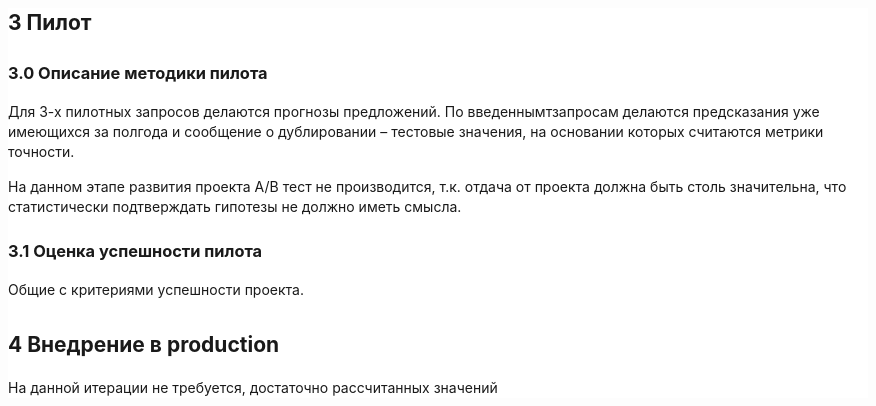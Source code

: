 ## **3 Пилот**
### **3.0 Описание методики пилота**
Для 3-х пилотных запросов делаются прогнозы предложений. 
По введеннымтзапросам делаются предсказания уже имеющихся за полгода и сообщение о дублировании – тестовые значения, на основании которых считаются метрики точности.

На данном этапе развития проекта A/B тест не производится, т.к. отдача от проекта должна быть столь значительна, что статистически подтверждать гипотезы не должно иметь смысла. 
### **3.1 Оценка успешности пилота**
Общие с критериями успешности проекта.
## **4 Внедрение в production**
На данной итерации не требуется, достаточно рассчитанных значений
